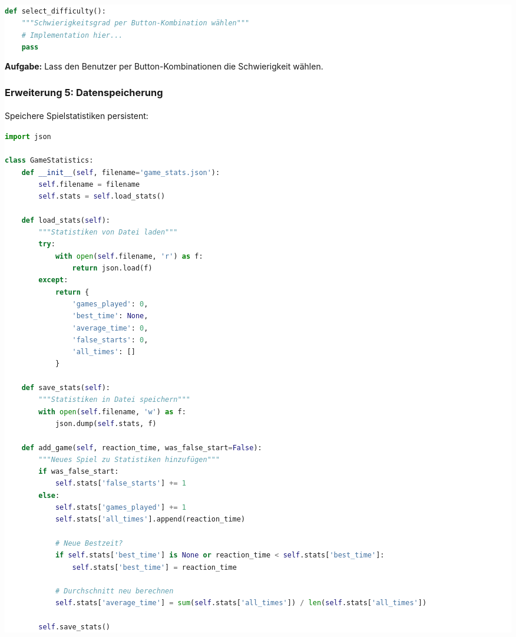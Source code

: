 ```python
def select_difficulty():
    """Schwierigkeitsgrad per Button-Kombination wählen"""
    # Implementation hier...
    pass
```

**Aufgabe:** Lass den Benutzer per Button-Kombinationen die Schwierigkeit wählen.

### Erweiterung 5: Datenspeicherung
Speichere Spielstatistiken persistent:

```python
import json

class GameStatistics:
    def __init__(self, filename='game_stats.json'):
        self.filename = filename
        self.stats = self.load_stats()
    
    def load_stats(self):
        """Statistiken von Datei laden"""
        try:
            with open(self.filename, 'r') as f:
                return json.load(f)
        except:
            return {
                'games_played': 0,
                'best_time': None,
                'average_time': 0,
                'false_starts': 0,
                'all_times': []
            }
    
    def save_stats(self):
        """Statistiken in Datei speichern"""
        with open(self.filename, 'w') as f:
            json.dump(self.stats, f)
    
    def add_game(self, reaction_time, was_false_start=False):
        """Neues Spiel zu Statistiken hinzufügen"""
        if was_false_start:
            self.stats['false_starts'] += 1
        else:
            self.stats['games_played'] += 1
            self.stats['all_times'].append(reaction_time)
            
            # Neue Bestzeit?
            if self.stats['best_time'] is None or reaction_time < self.stats['best_time']:
                self.stats['best_time'] = reaction_time
            
            # Durchschnitt neu berechnen
            self.stats['average_time'] = sum(self.stats['all_times']) / len(self.stats['all_times'])
        
        self.save_stats()
```
